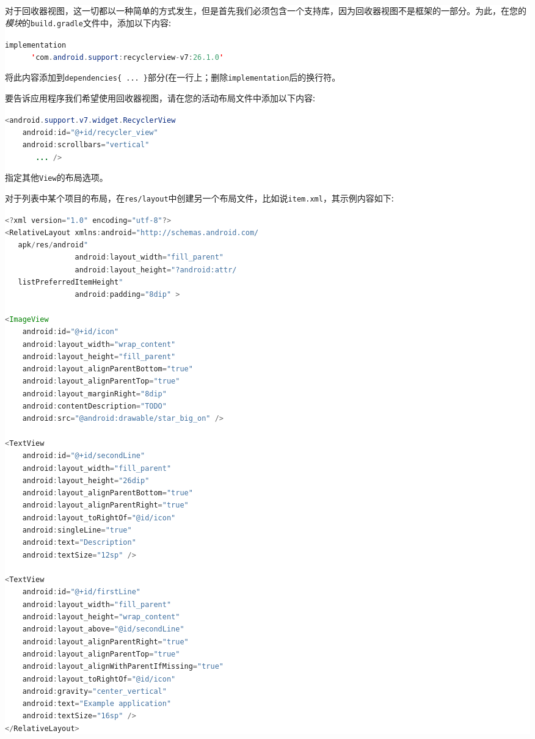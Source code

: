 对于回收器视图，这一切都以一种简单的方式发生，但是首先我们必须包含一个支持库，因为回收器视图不是框架的一部分。为此，在您的*模块*的`build.gradle`文件中，添加以下内容:

```java
implementation
      'com.android.support:recyclerview-v7:26.1.0'

```

将此内容添加到`dependencies{ ... }`部分(在一行上；删除`implementation`后的换行符。

要告诉应用程序我们希望使用回收器视图，请在您的活动布局文件中添加以下内容:

```java
<android.support.v7.widget.RecyclerView
    android:id="@+id/recycler_view"
    android:scrollbars="vertical"
       ... />

```

指定其他`View`的布局选项。

对于列表中某个项目的布局，在`res/layout`中创建另一个布局文件，比如说`item.xml`，其示例内容如下:

```java
<?xml version="1.0" encoding="utf-8"?>
<RelativeLayout xmlns:android="http://schemas.android.com/
   apk/res/android"
                android:layout_width="fill_parent"
                android:layout_height="?android:attr/
   listPreferredItemHeight"
                android:padding="8dip" >

<ImageView
    android:id="@+id/icon"
    android:layout_width="wrap_content"
    android:layout_height="fill_parent"
    android:layout_alignParentBottom="true"
    android:layout_alignParentTop="true"
    android:layout_marginRight="8dip"
    android:contentDescription="TODO"
    android:src="@android:drawable/star_big_on" />

<TextView
    android:id="@+id/secondLine"
    android:layout_width="fill_parent"
    android:layout_height="26dip"
    android:layout_alignParentBottom="true"
    android:layout_alignParentRight="true"
    android:layout_toRightOf="@id/icon"
    android:singleLine="true"
    android:text="Description"
    android:textSize="12sp" />

<TextView
    android:id="@+id/firstLine"
    android:layout_width="fill_parent"
    android:layout_height="wrap_content"
    android:layout_above="@id/secondLine"
    android:layout_alignParentRight="true"
    android:layout_alignParentTop="true"
    android:layout_alignWithParentIfMissing="true"
    android:layout_toRightOf="@id/icon"
    android:gravity="center_vertical"
    android:text="Example application"
    android:textSize="16sp" />
</RelativeLayout>

```
